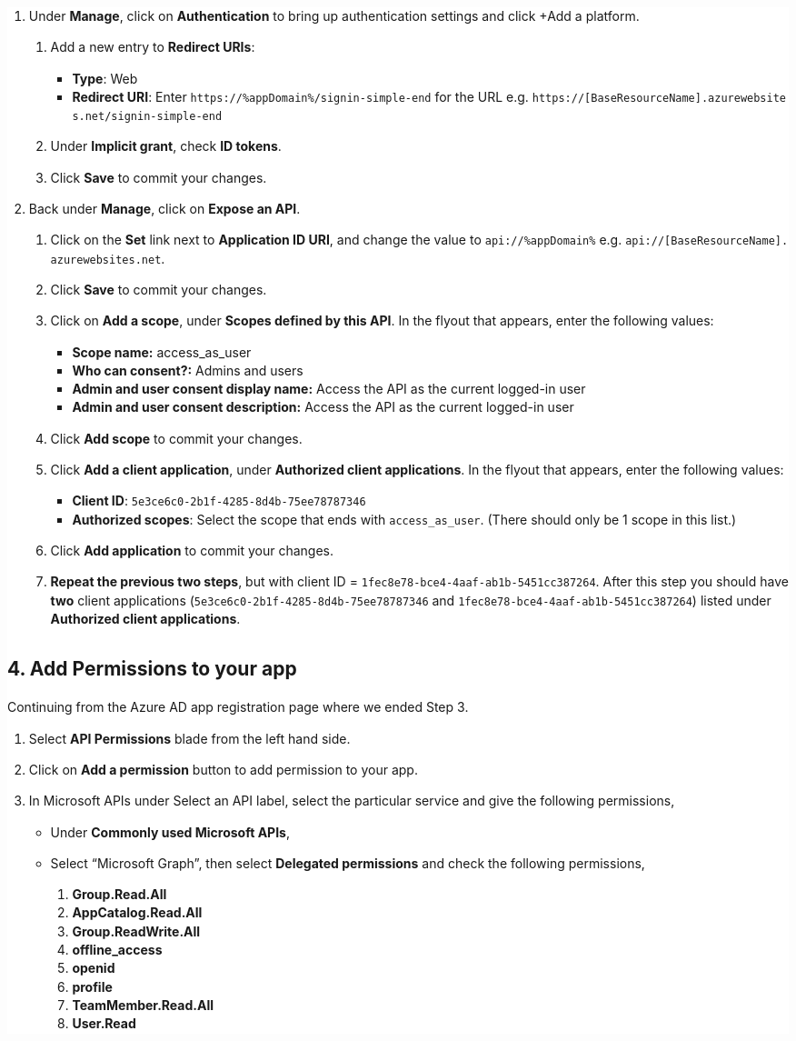 1. Under **Manage**, click on **Authentication** to bring up authentication settings and click +Add a platform.

    1. Add a new entry to **Redirect URIs**:
        - **Type**: Web
        - **Redirect URI**: Enter `https://%appDomain%/signin-simple-end` for the URL e.g. `https://[BaseResourceName].azurewebsites.net/signin-simple-end`

    1. Under **Implicit grant**, check **ID tokens**.

    1. Click **Save** to commit your changes.

1. Back under **Manage**, click on **Expose an API**.

    1. Click on the **Set** link next to **Application ID URI**, and change the value to `api://%appDomain%` e.g. `api://[BaseResourceName].azurewebsites.net`.

    1. Click **Save** to commit your changes.

    1. Click on **Add a scope**, under **Scopes defined by this API**. In the flyout that appears, enter the following values:
        * **Scope name:** access_as_user
        * **Who can consent?:** Admins and users
        * **Admin and user consent display name:** Access the API as the current logged-in user
        * **Admin and user consent description:**  Access the API as the current logged-in user

    1. Click **Add scope** to commit your changes.

    1. Click **Add a client application**, under **Authorized client applications**. In the flyout that appears, enter the following values:
        * **Client ID**: `5e3ce6c0-2b1f-4285-8d4b-75ee78787346`
        * **Authorized scopes**: Select the scope that ends with `access_as_user`. (There should only be 1 scope in this list.)

    1. Click **Add application** to commit your changes.

    1. **Repeat the previous two steps**, but with client ID = `1fec8e78-bce4-4aaf-ab1b-5451cc387264`. After this step you should have **two** client applications (`5e3ce6c0-2b1f-4285-8d4b-75ee78787346` and `1fec8e78-bce4-4aaf-ab1b-5451cc387264`) listed under **Authorized client applications**.

## 4. Add Permissions to your app

Continuing from the Azure AD app registration page where we ended Step 3.

1. Select **API Permissions** blade from the left hand side.

2. Click on **Add a permission** button to add permission to your app.

3. In Microsoft APIs under Select an API label, select the particular service and give the following permissions,

    * Under **Commonly used Microsoft APIs**, 

    * Select “Microsoft Graph”, then select **Delegated permissions** and check the following permissions,
        1. **Group.Read.All**
        2. **AppCatalog.Read.All**
        3. **Group.ReadWrite.All**
        4. **offline_access**
        5. **openid**
        6. **profile**
        7. **TeamMember.Read.All**
        8. **User.Read**
